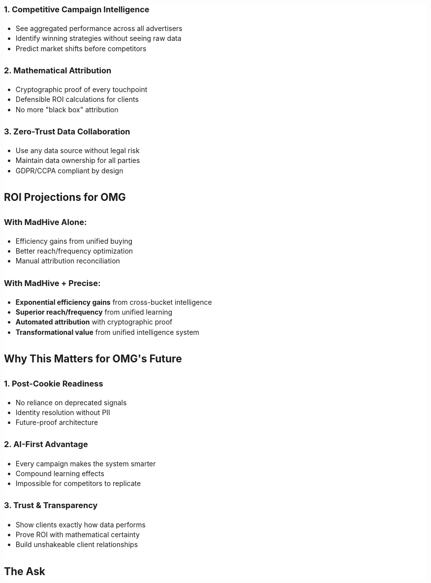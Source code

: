 ### 1. **Competitive Campaign Intelligence**
- See aggregated performance across all advertisers
- Identify winning strategies without seeing raw data
- Predict market shifts before competitors

### 2. **Mathematical Attribution**
- Cryptographic proof of every touchpoint
- Defensible ROI calculations for clients
- No more "black box" attribution

### 3. **Zero-Trust Data Collaboration**
- Use any data source without legal risk
- Maintain data ownership for all parties
- GDPR/CCPA compliant by design

## ROI Projections for OMG

### With MadHive Alone:
- Efficiency gains from unified buying
- Better reach/frequency optimization
- Manual attribution reconciliation

### With MadHive + Precise:
- **Exponential efficiency gains** from cross-bucket intelligence
- **Superior reach/frequency** from unified learning
- **Automated attribution** with cryptographic proof
- **Transformational value** from unified intelligence system

## Why This Matters for OMG's Future

### 1. **Post-Cookie Readiness**
- No reliance on deprecated signals
- Identity resolution without PII
- Future-proof architecture

### 2. **AI-First Advantage**
- Every campaign makes the system smarter
- Compound learning effects
- Impossible for competitors to replicate

### 3. **Trust & Transparency**
- Show clients exactly how data performs
- Prove ROI with mathematical certainty
- Build unshakeable client relationships

## The Ask
